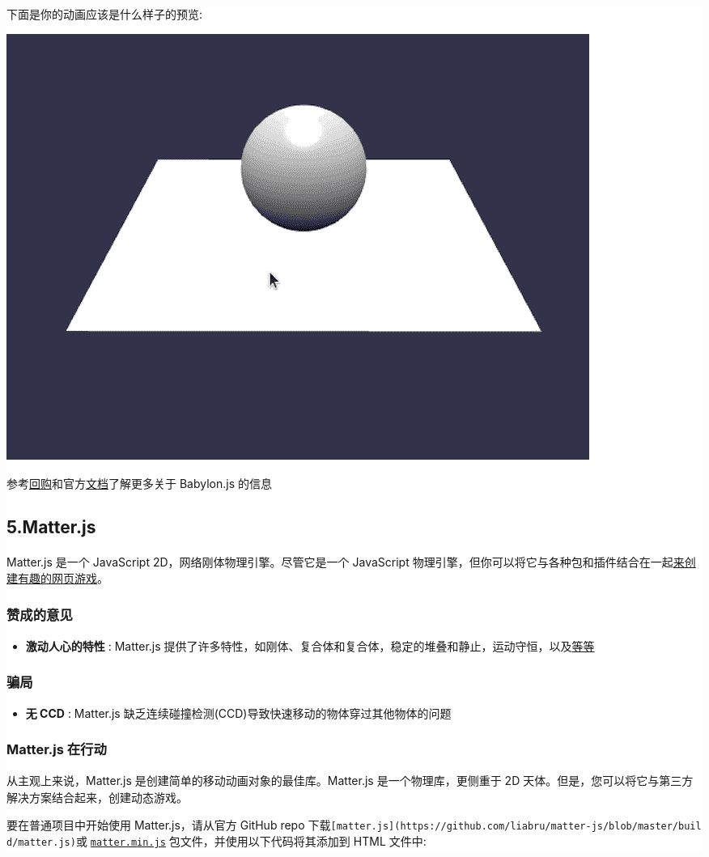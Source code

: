 下面是你的动画应该是什么样子的预览:

![Babylon.js Demo](img/05eba572e9d9d059338cba281fea01d9.png)

参考[回购](https://github.com/BabylonJS/Babylon.js)和官方[文档](https://doc.babylonjs.com/)了解更多关于 Babylon.js 的信息

## 5.Matter.js

Matter.js 是一个 JavaScript 2D，网络刚体物理引擎。尽管它是一个 JavaScript 物理引擎，但你可以将它与各种包和插件结合在一起[来创建有趣的网页游戏](https://www.youtube.com/watch?v=TDQzoe9nslY)。

### 赞成的意见

*   **激动人心的特性** : Matter.js 提供了许多特性，如刚体、复合体和复合体，稳定的堆叠和静止，运动守恒，以及[等等](https://github.com/liabru/matter-js#features)

### 骗局

*   **无 CCD** : Matter.js 缺乏连续碰撞检测(CCD)导致快速移动的物体穿过其他物体的问题

### Matter.js 在行动

从主观上来说，Matter.js 是创建简单的移动动画对象的最佳库。Matter.js 是一个物理库，更侧重于 2D 天体。但是，您可以将它与第三方解决方案结合起来，创建动态游戏。

要在普通项目中开始使用 Matter.js，请从官方 GitHub repo 下载`[matter.js](https://github.com/liabru/matter-js/blob/master/build/matter.js)`或 [`matter.min.js`](https://github.com/liabru/matter-js/blob/master/build/matter.min.js) 包文件，并使用以下代码将其添加到 HTML 文件中:
